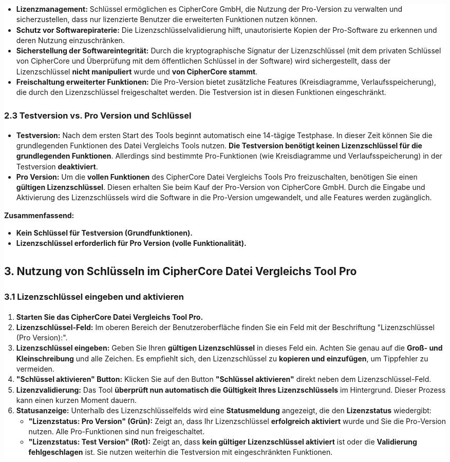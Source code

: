 *   **Lizenzmanagement:** Schlüssel ermöglichen es CipherCore GmbH, die Nutzung der Pro-Version zu verwalten und sicherzustellen, dass nur lizenzierte Benutzer die erweiterten Funktionen nutzen können.
*   **Schutz vor Softwarepiraterie:** Die Lizenzschlüsselvalidierung hilft, unautorisierte Kopien der Pro-Software zu erkennen und deren Nutzung einzuschränken.
*   **Sicherstellung der Softwareintegrität:** Durch die kryptographische Signatur der Lizenzschlüssel (mit dem privaten Schlüssel von CipherCore und Überprüfung mit dem öffentlichen Schlüssel in der Software) wird sichergestellt, dass der Lizenzschlüssel **nicht manipuliert** wurde und **von CipherCore stammt**.
*   **Freischaltung erweiterter Funktionen:**  Die Pro-Version bietet zusätzliche Features (Kreisdiagramme, Verlaufsspeicherung), die durch den Lizenzschlüssel freigeschaltet werden. Die Testversion ist in diesen Funktionen eingeschränkt.

### 2.3 Testversion vs. Pro Version und Schlüssel

*   **Testversion:** Nach dem ersten Start des Tools beginnt automatisch eine 14-tägige Testphase. In dieser Zeit können Sie die grundlegenden Funktionen des Datei Vergleichs Tools nutzen.  **Die Testversion benötigt keinen Lizenzschlüssel für die grundlegenden Funktionen**.  Allerdings sind bestimmte Pro-Funktionen (wie Kreisdiagramme und Verlaufsspeicherung) in der Testversion **deaktiviert**.
*   **Pro Version:** Um die **vollen Funktionen** des CipherCore Datei Vergleichs Tools Pro freizuschalten, benötigen Sie einen **gültigen Lizenzschlüssel**. Diesen erhalten Sie beim Kauf der Pro-Version von CipherCore GmbH.  Durch die Eingabe und Aktivierung des Lizenzschlüssels wird die Software in die Pro-Version umgewandelt, und alle Features werden zugänglich.

**Zusammenfassend:**

*   **Kein Schlüssel für Testversion (Grundfunktionen).**
*   **Lizenzschlüssel erforderlich für Pro Version (volle Funktionalität).**

## 3. Nutzung von Schlüsseln im CipherCore Datei Vergleichs Tool Pro

### 3.1 Lizenzschlüssel eingeben und aktivieren

1.  **Starten Sie das CipherCore Datei Vergleichs Tool Pro.**
2.  **Lizenzschlüssel-Feld:**  Im oberen Bereich der Benutzeroberfläche finden Sie ein Feld mit der Beschriftung "Lizenzschlüssel (Pro Version):".
3.  **Lizenzschlüssel eingeben:** Geben Sie Ihren **gültigen Lizenzschlüssel** in dieses Feld ein. Achten Sie genau auf die **Groß- und Kleinschreibung** und alle Zeichen. Es empfiehlt sich, den Lizenzschlüssel zu **kopieren und einzufügen**, um Tippfehler zu vermeiden.
4.  **"Schlüssel aktivieren" Button:** Klicken Sie auf den Button **"Schlüssel aktivieren"** direkt neben dem Lizenzschlüssel-Feld.
5.  **Lizenzvalidierung:** Das Tool **überprüft nun automatisch die Gültigkeit Ihres Lizenzschlüssels** im Hintergrund. Dieser Prozess kann einen kurzen Moment dauern.
6.  **Statusanzeige:** Unterhalb des Lizenzschlüsselfelds wird eine **Statusmeldung** angezeigt, die den **Lizenzstatus** wiedergibt:
    *   **"Lizenzstatus: Pro Version" (Grün):**  Zeigt an, dass Ihr Lizenzschlüssel **erfolgreich aktiviert** wurde und Sie die Pro-Version nutzen. Alle Pro-Funktionen sind nun freigeschaltet.
    *   **"Lizenzstatus: Test Version" (Rot):**  Zeigt an, dass **kein gültiger Lizenzschlüssel aktiviert** ist oder die **Validierung fehlgeschlagen** ist. Sie nutzen weiterhin die Testversion mit eingeschränkten Funktionen.
